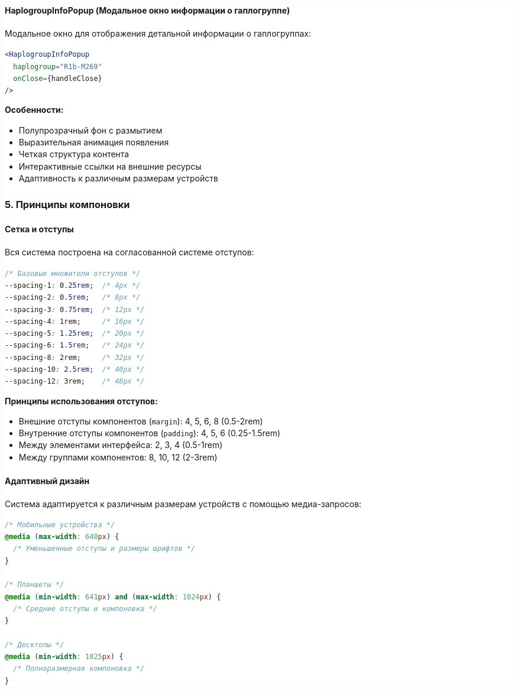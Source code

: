 #### HaplogroupInfoPopup (Модальное окно информации о гаплогруппе)

Модальное окно для отображения детальной информации о гаплогруппах:

```jsx
<HaplogroupInfoPopup
  haplogroup="R1b-M269"
  onClose={handleClose}
/>
```

**Особенности:**
- Полупрозрачный фон с размытием
- Выразительная анимация появления
- Четкая структура контента
- Интерактивные ссылки на внешние ресурсы
- Адаптивность к различным размерам устройств

### 5. Принципы компоновки

#### Сетка и отступы

Вся система построена на согласованной системе отступов:

```css
/* Базовые множители отступов */
--spacing-1: 0.25rem;  /* 4px */
--spacing-2: 0.5rem;   /* 8px */
--spacing-3: 0.75rem;  /* 12px */
--spacing-4: 1rem;     /* 16px */
--spacing-5: 1.25rem;  /* 20px */
--spacing-6: 1.5rem;   /* 24px */
--spacing-8: 2rem;     /* 32px */
--spacing-10: 2.5rem;  /* 40px */
--spacing-12: 3rem;    /* 48px */
```

**Принципы использования отступов:**
- Внешние отступы компонентов (`margin`): 4, 5, 6, 8 (0.5-2rem)
- Внутренние отступы компонентов (`padding`): 4, 5, 6 (0.25-1.5rem)
- Между элементами интерфейса: 2, 3, 4 (0.5-1rem)
- Между группами компонентов: 8, 10, 12 (2-3rem)

#### Адаптивный дизайн

Система адаптируется к различным размерам устройств с помощью медиа-запросов:

```css
/* Мобильные устройства */
@media (max-width: 640px) {
  /* Уменьшенные отступы и размеры шрифтов */
}

/* Планшеты */
@media (min-width: 641px) and (max-width: 1024px) {
  /* Средние отступы и компоновка */
}

/* Десктопы */
@media (min-width: 1025px) {
  /* Полноразмерная компоновка */
}
```
